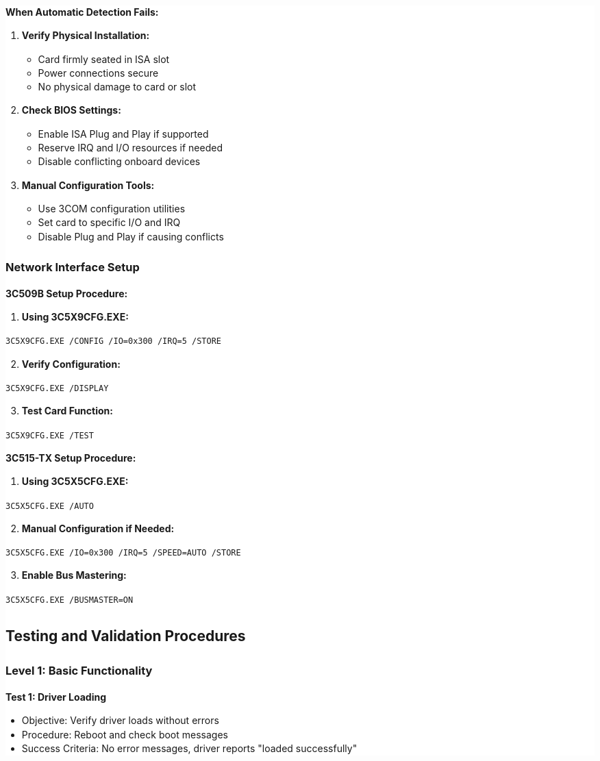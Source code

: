 **When Automatic Detection Fails:**

1. **Verify Physical Installation:**
   - Card firmly seated in ISA slot
   - Power connections secure
   - No physical damage to card or slot

2. **Check BIOS Settings:**
   - Enable ISA Plug and Play if supported
   - Reserve IRQ and I/O resources if needed
   - Disable conflicting onboard devices

3. **Manual Configuration Tools:**
   - Use 3COM configuration utilities
   - Set card to specific I/O and IRQ
   - Disable Plug and Play if causing conflicts

### Network Interface Setup

**3C509B Setup Procedure:**

1. **Using 3C5X9CFG.EXE:**
```dos
3C5X9CFG.EXE /CONFIG /IO=0x300 /IRQ=5 /STORE
```

2. **Verify Configuration:**
```dos
3C5X9CFG.EXE /DISPLAY
```

3. **Test Card Function:**
```dos
3C5X9CFG.EXE /TEST
```

**3C515-TX Setup Procedure:**

1. **Using 3C5X5CFG.EXE:**
```dos
3C5X5CFG.EXE /AUTO
```

2. **Manual Configuration if Needed:**
```dos
3C5X5CFG.EXE /IO=0x300 /IRQ=5 /SPEED=AUTO /STORE
```

3. **Enable Bus Mastering:**
```dos
3C5X5CFG.EXE /BUSMASTER=ON
```

## Testing and Validation Procedures

### Level 1: Basic Functionality

**Test 1: Driver Loading**
- Objective: Verify driver loads without errors
- Procedure: Reboot and check boot messages
- Success Criteria: No error messages, driver reports "loaded successfully"
